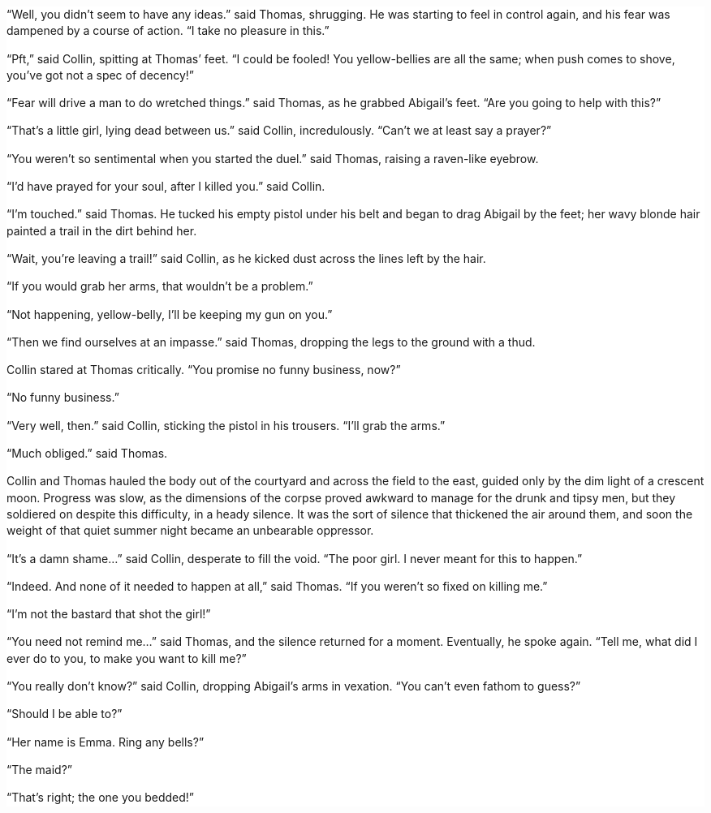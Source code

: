 “Well, you didn’t seem to have any ideas.” said Thomas, shrugging. He was starting to feel in control again, and his fear was dampened by a course of action. “I take no pleasure in this.”

“Pft,” said Collin, spitting at Thomas’ feet. “I could be fooled! You yellow-bellies are all the same; when push comes to shove, you’ve got not a spec of decency!”

“Fear will drive a man to do wretched things.” said Thomas, as he grabbed Abigail’s feet. “Are you going to help with this?”

“That’s a little girl, lying dead between us.” said Collin, incredulously. “Can’t we at least say a prayer?”

“You weren’t so sentimental when you started the duel.” said Thomas, raising a raven-like eyebrow.

“I’d have prayed for your soul, after I killed you.” said Collin.

“I’m touched.” said Thomas. He tucked his empty pistol under his belt and began to drag Abigail by the feet; her wavy blonde hair painted a trail in the dirt behind her.

“Wait, you’re leaving a trail!” said Collin, as he kicked dust across the lines left by the hair.

“If you would grab her arms, that wouldn’t be a problem.”

“Not happening, yellow-belly, I’ll be keeping my gun on you.”

“Then we find ourselves at an impasse.” said Thomas, dropping the legs to the ground with a thud.

Collin stared at Thomas critically. “You promise no funny business, now?”

“No funny business.”

“Very well, then.” said Collin, sticking the pistol in his trousers. “I’ll grab the arms.”

“Much obliged.” said Thomas.

Collin and Thomas hauled the body out of the courtyard and across the field to the east, guided only by the dim light of a crescent moon. Progress was slow, as the dimensions of the corpse proved awkward to manage for the drunk and tipsy men, but they soldiered on despite this difficulty, in a heady silence. It was the sort of silence that thickened the air around them, and soon the weight of that quiet summer night became an unbearable oppressor.

“It’s a damn shame…” said Collin, desperate to fill the void. “The poor girl. I never meant for this to happen.”

“Indeed. And none of it needed to happen at all,” said Thomas. “If you weren’t so fixed on killing me.”

“I’m not the bastard that shot the girl!”

“You need not remind me…” said Thomas, and the silence returned for a moment. Eventually, he spoke again. “Tell me, what did I ever do to you, to make you want to kill me?”

“You really don’t know?” said Collin, dropping Abigail’s arms in vexation. “You can’t even fathom to guess?”

“Should I be able to?”

“Her name is Emma. Ring any bells?”

“The maid?”

“That’s right; the one you bedded!”
